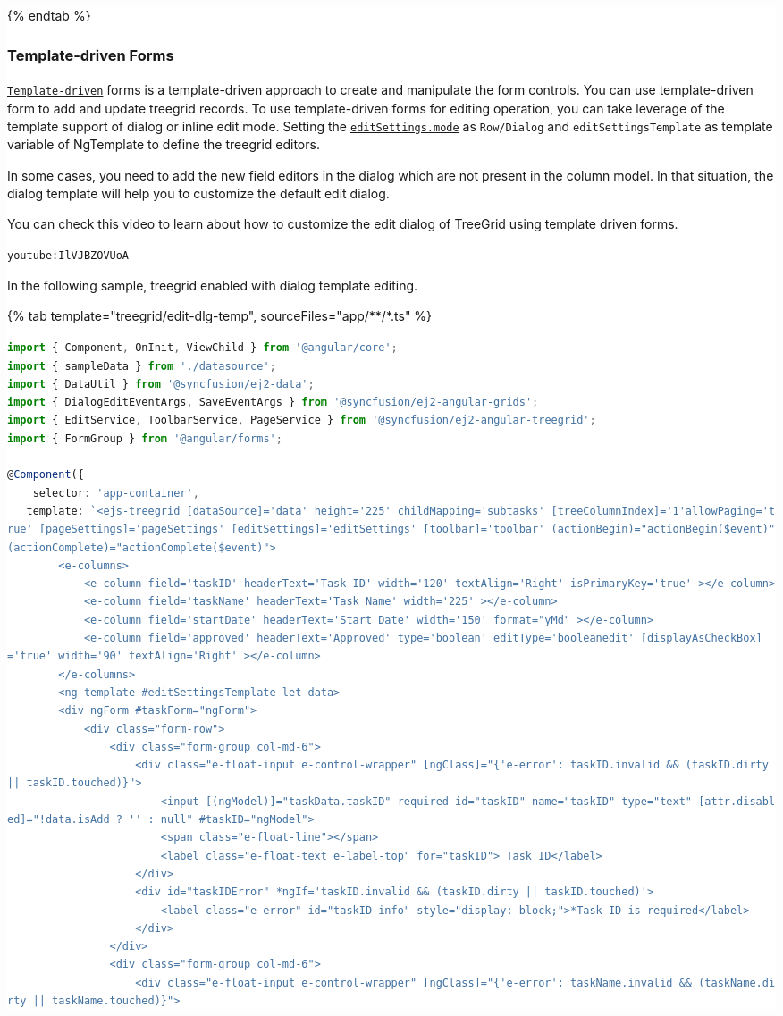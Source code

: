 {% endtab %}

### Template-driven Forms

[`Template-driven`](https://angular.io/guide/forms#template-driven-forms) forms is a template-driven approach to create and manipulate the form controls. You can use template-driven form to add and update treegrid records. To use template-driven forms for editing operation, you can take leverage of the template support of dialog or inline edit mode. Setting the [`editSettings.mode`](../api/treegrid/editSettingsModel/#mode) as `Row/Dialog` and `editSettingsTemplate` as template variable of NgTemplate to define the treegrid editors.

In some cases, you need to add the new field editors in the dialog which are not present in the column model. In that situation, the dialog template will help you to customize the default edit dialog.

You can check this video to learn about how to customize the edit dialog of TreeGrid using template driven forms.

`youtube:IlVJBZOVUoA`

In the following sample, treegrid enabled with dialog template editing.

{% tab template="treegrid/edit-dlg-temp", sourceFiles="app/**/*.ts" %}

```typescript
import { Component, OnInit, ViewChild } from '@angular/core';
import { sampleData } from './datasource';
import { DataUtil } from '@syncfusion/ej2-data';
import { DialogEditEventArgs, SaveEventArgs } from '@syncfusion/ej2-angular-grids';
import { EditService, ToolbarService, PageService } from '@syncfusion/ej2-angular-treegrid';
import { FormGroup } from '@angular/forms';

@Component({
    selector: 'app-container',
   template: `<ejs-treegrid [dataSource]='data' height='225' childMapping='subtasks' [treeColumnIndex]='1'allowPaging='true' [pageSettings]='pageSettings' [editSettings]='editSettings' [toolbar]='toolbar' (actionBegin)="actionBegin($event)" (actionComplete)="actionComplete($event)">
        <e-columns>
            <e-column field='taskID' headerText='Task ID' width='120' textAlign='Right' isPrimaryKey='true' ></e-column>
            <e-column field='taskName' headerText='Task Name' width='225' ></e-column>
            <e-column field='startDate' headerText='Start Date' width='150' format="yMd" ></e-column>
            <e-column field='approved' headerText='Approved' type='boolean' editType='booleanedit' [displayAsCheckBox]='true' width='90' textAlign='Right' ></e-column>
        </e-columns>
        <ng-template #editSettingsTemplate let-data>
        <div ngForm #taskForm="ngForm">
            <div class="form-row">
                <div class="form-group col-md-6">
                    <div class="e-float-input e-control-wrapper" [ngClass]="{'e-error': taskID.invalid && (taskID.dirty || taskID.touched)}">
                        <input [(ngModel)]="taskData.taskID" required id="taskID" name="taskID" type="text" [attr.disabled]="!data.isAdd ? '' : null" #taskID="ngModel">
                        <span class="e-float-line"></span>
                        <label class="e-float-text e-label-top" for="taskID"> Task ID</label>
                    </div>
                    <div id="taskIDError" *ngIf='taskID.invalid && (taskID.dirty || taskID.touched)'>
                        <label class="e-error" id="taskID-info" style="display: block;">*Task ID is required</label>
                    </div>
                </div>
                <div class="form-group col-md-6">
                    <div class="e-float-input e-control-wrapper" [ngClass]="{'e-error': taskName.invalid && (taskName.dirty || taskName.touched)}">
```